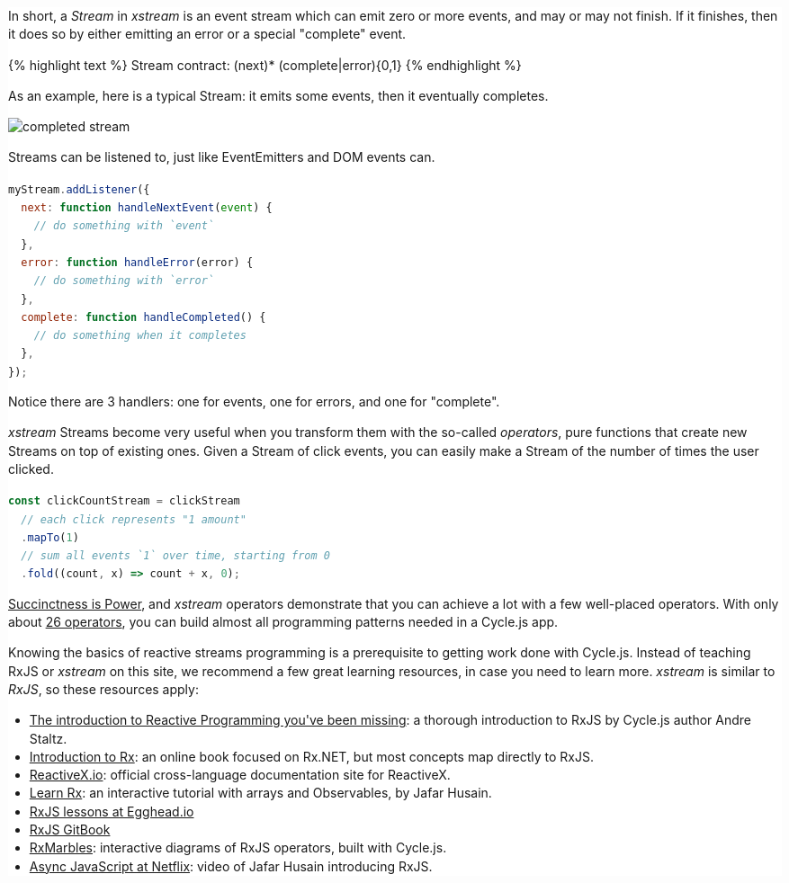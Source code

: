 In short, a *Stream* in *xstream* is an event stream which can emit zero or more events, and may or may not finish. If it finishes, then it does so by either emitting an error or a special "complete" event.

{% highlight text %}
Stream contract: (next)* (complete|error){0,1}
{% endhighlight %}

As an example, here is a typical Stream: it emits some events, then it eventually completes.

![completed stream](img/completed-stream.svg)

Streams can be listened to, just like EventEmitters and DOM events can.

```javascript
myStream.addListener({
  next: function handleNextEvent(event) {
    // do something with `event`
  },
  error: function handleError(error) {
    // do something with `error`
  },
  complete: function handleCompleted() {
    // do something when it completes
  },
});
```

Notice there are 3 handlers: one for events, one for errors, and one for "complete".

*xstream* Streams become very useful when you transform them with the so-called *operators*, pure functions that create new Streams on top of existing ones. Given a Stream of click events, you can easily make a Stream of the number of times the user clicked.

```javascript
const clickCountStream = clickStream
  // each click represents "1 amount"
  .mapTo(1)
  // sum all events `1` over time, starting from 0
  .fold((count, x) => count + x, 0);
```

[Succinctness is Power](http://www.paulgraham.com/power.html), and *xstream* operators demonstrate that you can achieve a lot with a few well-placed operators. With only about [26 operators](https://github.com/staltz/xstream#methods-and-operators), you can build almost all programming patterns needed in a Cycle.js app.

Knowing the basics of reactive streams programming is a prerequisite to getting work done with Cycle.js. Instead of teaching RxJS or *xstream* on this site, we recommend a few great learning resources, in case you need to learn more. *xstream* is similar to *RxJS*, so these resources apply:

- [The introduction to Reactive Programming you've been missing](https://gist.github.com/staltz/868e7e9bc2a7b8c1f754): a thorough introduction to RxJS by Cycle.js author Andre Staltz.
- [Introduction to Rx](http://introtorx.com/): an online book focused on Rx.NET, but most concepts map directly to RxJS.
- [ReactiveX.io](http://reactivex.io/): official cross-language documentation site for ReactiveX.
- [Learn Rx](http://reactivex.io/learnrx/): an interactive tutorial with arrays and Observables, by Jafar Husain.
- [RxJS lessons at Egghead.io](https://egghead.io/technologies/rx)
- [RxJS GitBook](http://xgrommx.github.io/rx-book/)
- [RxMarbles](http://rxmarbles.com/): interactive diagrams of RxJS operators, built with Cycle.js.
- [Async JavaScript at Netflix](https://www.youtube.com/watch?v=XRYN2xt11Ek): video of Jafar Husain introducing RxJS.
